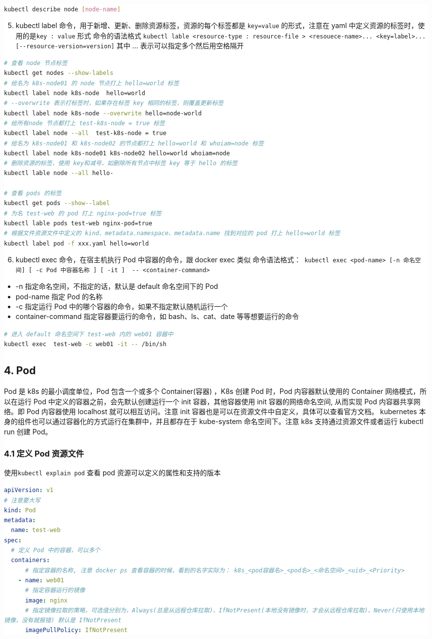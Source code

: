 ```bash
kubectl describe node [node-name]
```
5. kubectl label 命令，用于新增、更新、删除资源标签，资源的每个标签都是 `key=value` 的形式，注意在 yaml 中定义资源的标签时，使用的是` key : value ` 形式
命令的语法格式 `kubectl lable <resource-type : resource-file > <resouece-name>... <key=label>... [--resource-version=version]` 其中 ... 表示可以指定多个然后用空格隔开 
```bash
# 查看 node 节点标签
kubectl get nodes --show-labels
# 给名为 k8s-node01 的 node 节点打上 hello=world 标签
kubectl label node k8s-node  hello=world
# --overwrite 表示打标签时，如果存在标签 key 相同的标签，则覆盖更新标签
kubectl label node k8s-node --overwrite hello=node-world
# 给所有node 节点都打上 test-k8s-node = true 标签
kubectl label node --all  test-k8s-node = true 
# 给名为 k8s-node01 和 k8s-node02 的节点都打上 hello=world 和 whoiam=node 标签
kubectl label node k8s-node01 k8s-node02 hello=world whoiam=node
# 删除资源的标签，使用 key和减号，如删除所有节点中标签 key 等于 hello 的标签
kubectl lable node --all hello- 

# 查看 pods 的标签
kubectl get pods --show--label
# 为名 test-web 的 pod 打上 nginx-pod=true 标签
kubectl lable pods test-web nginx-pod=true
# 根据文件资源文件中定义的 kind、metadata.namespace、metadata.name 找到对应的 pod 打上 hello=world 标签
kubectl label pod -f xxx.yaml hello=world
```
6. kubectl exec 命令，在宿主机执行 Pod 中容器的命令，跟 docker exec 类似
命令语法格式：` kubectl exec <pod-name> [-n 命名空间] [ -c Pod 中容器名称 ] [ -it ]  -- <container-command>`
- -n 指定命名空间，不指定的话，默认是 default 命名空间下的 Pod
- pod-name 指定 Pod 的名称
- -c 指定运行 Pod 中的哪个容器的命令，如果不指定默认随机运行一个
- container-command 指定容器要运行的命令，如 bash、ls、cat、date 等等想要运行的命令

```bash
# 进入 default 命名空间下 test-web 内的 web01 容器中
kubectl exec  test-web -c web01 -it -- /bin/sh 
```

## 4. Pod
Pod 是 k8s 的最小调度单位，Pod 包含一个或多个 Container(容器) ，K8s 创建 Pod 时，Pod 内容器默认使用的 Container 网络模式，所以在运行 Pod 中定义的容器之前，会先默认创建运行一个 init 容器，其他容器使用 init 容器的网络命名空间, 从而实现 Pod 内容器共享网络。即 Pod 内容器使用 localhost 就可以相互访问。注意 init 容器也是可以在资源文件中自定义，具体可以查看官方文档。
kubernetes 本身的组件也可以通过容器化的方式运行在集群中，并且都存在于 kube-system 命名空间下。注意 k8s 支持通过资源文件或者运行 kubectl run 创建 Pod。 

### 4.1 定义 Pod 资源文件
使用` kubectl explain pod ` 查看 pod 资源可以定义的属性和支持的版本
```yaml
apiVersion: v1
# 注意要大写
kind: Pod 
metadata:
  name: test-web
spec:
  # 定义 Pod 中的容器，可以多个
  containers:
      # 指定容器的名称, 注意 docker ps 查看容器的时候，看到的名字实际为： k8s_<pod容器名>_<pod名>_<命名空间>_<uid>_<Priority>
    - name: web01
      # 指定容器运行的镜像
      image: nginx
      # 指定镜像拉取的策略，可选值分别为，Always(总是从远程仓库拉取)、IfNotPresent(本地没有镜像时，才会从远程仓库拉取)、Never(只使用本地镜像，没有就报错) 默认是 IfNotPresent
      imagePullPolicy: IfNotPresent
```